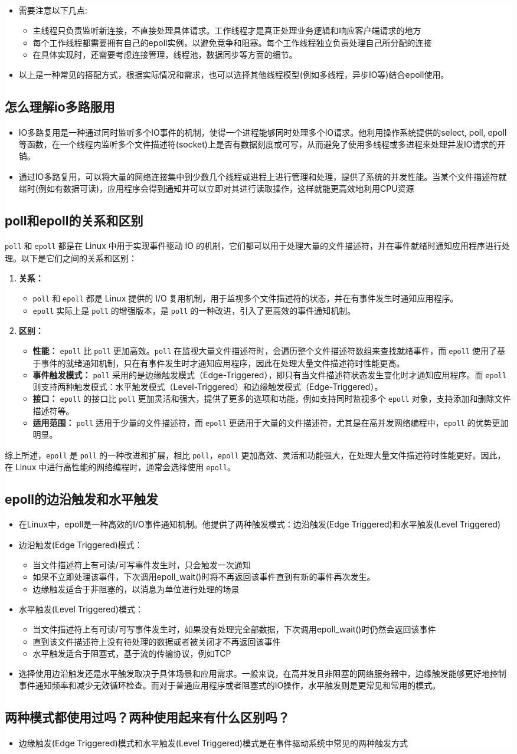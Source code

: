 + 需要注意以下几点:
  + 主线程只负责监听新连接，不直接处理具体请求。工作线程才是真正处理业务逻辑和响应客户端请求的地方
  + 每个工作线程都需要拥有自己的epoll实例，以避免竞争和阻塞。每个工作线程独立负责处理自己所分配的连接
  + 在具体实现时，还需要考虑连接管理，线程池，数据同步等方面的细节。

+ 以上是一种常见的搭配方式，根据实际情况和需求，也可以选择其他线程模型(例如多线程，异步IO等)结合epoll使用。

## 怎么理解io多路服用

+ IO多路复用是一种通过同时监听多个IO事件的机制，使得一个进程能够同时处理多个IO请求。他利用操作系统提供的select, poll, epoll等函数，在一个线程内监听多个文件描述符(socket)上是否有数据刻度或可写，从而避免了使用多线程或多进程来处理并发IO请求的开销。

+ 通过IO多路复用，可以将大量的网络连接集中到少数几个线程或进程上进行管理和处理，提供了系统的并发性能。当某个文件描述符就绪时(例如有数据可读)，应用程序会得到通知并可以立即对其进行读取操作，这样就能更高效地利用CPU资源

## poll和epoll的关系和区别

`poll` 和 `epoll` 都是在 Linux 中用于实现事件驱动 IO 的机制，它们都可以用于处理大量的文件描述符，并在事件就绪时通知应用程序进行处理。以下是它们之间的关系和区别：

1. **关系：**
   - `poll` 和 `epoll` 都是 Linux 提供的 I/O 复用机制，用于监视多个文件描述符的状态，并在有事件发生时通知应用程序。
   - `epoll` 实际上是 `poll` 的增强版本，是 `poll` 的一种改进，引入了更高效的事件通知机制。

2. **区别：**
   - **性能：** `epoll` 比 `poll` 更加高效。`poll` 在监视大量文件描述符时，会遍历整个文件描述符数组来查找就绪事件，而 `epoll` 使用了基于事件的就绪通知机制，只在有事件发生时才通知应用程序，因此在处理大量文件描述符时性能更高。
   - **事件触发模式：** `poll` 采用的是边缘触发模式（Edge-Triggered），即只有当文件描述符状态发生变化时才通知应用程序。而 `epoll` 则支持两种触发模式：水平触发模式（Level-Triggered）和边缘触发模式（Edge-Triggered）。
   - **接口：** `epoll` 的接口比 `poll` 更加灵活和强大，提供了更多的选项和功能，例如支持同时监视多个 `epoll` 对象，支持添加和删除文件描述符等。
   - **适用范围：** `poll` 适用于少量的文件描述符，而 `epoll` 更适用于大量的文件描述符，尤其是在高并发网络编程中，`epoll` 的优势更加明显。

综上所述，`epoll` 是 `poll` 的一种改进和扩展，相比 `poll`，`epoll` 更加高效、灵活和功能强大，在处理大量文件描述符时性能更好。因此，在 Linux 中进行高性能的网络编程时，通常会选择使用 `epoll`。

## epoll的边沿触发和水平触发

+ 在Linux中，epoll是一种高效的I/O事件通知机制。他提供了两种触发模式：边沿触发(Edge Triggered)和水平触发(Level Triggered)

+ 边沿触发(Edge Triggered)模式：
  + 当文件描述符上有可读/可写事件发生时，只会触发一次通知
  + 如果不立即处理该事件，下次调用epoll_wait()时将不再返回该事件直到有新的事件再次发生。
  + 边缘触发适合于非阻塞的，以消息为单位进行处理的场景

+ 水平触发(Level Triggered)模式：
  + 当文件描述符上有可读/可写事件发生时，如果没有处理完全部数据，下次调用epoll_wait()时仍然会返回该事件
  + 直到该文件描述符上没有待处理的数据或者被关闭才不再返回该事件
  + 水平触发适合于阻塞式，基于流的传输协议，例如TCP

+ 选择使用边沿触发还是水平触发取决于具体场景和应用需求。一般来说，在高并发且非阻塞的网络服务器中，边缘触发能够更好地控制事件通知频率和减少无效循环检查。而对于普通应用程序或者阻塞式的IO操作，水平触发则是更常见和常用的模式。

## 两种模式都使用过吗？两种使用起来有什么区别吗？

+ 边缘触发(Edge Triggered)模式和水平触发(Level Triggered)模式是在事件驱动系统中常见的两种触发方式
